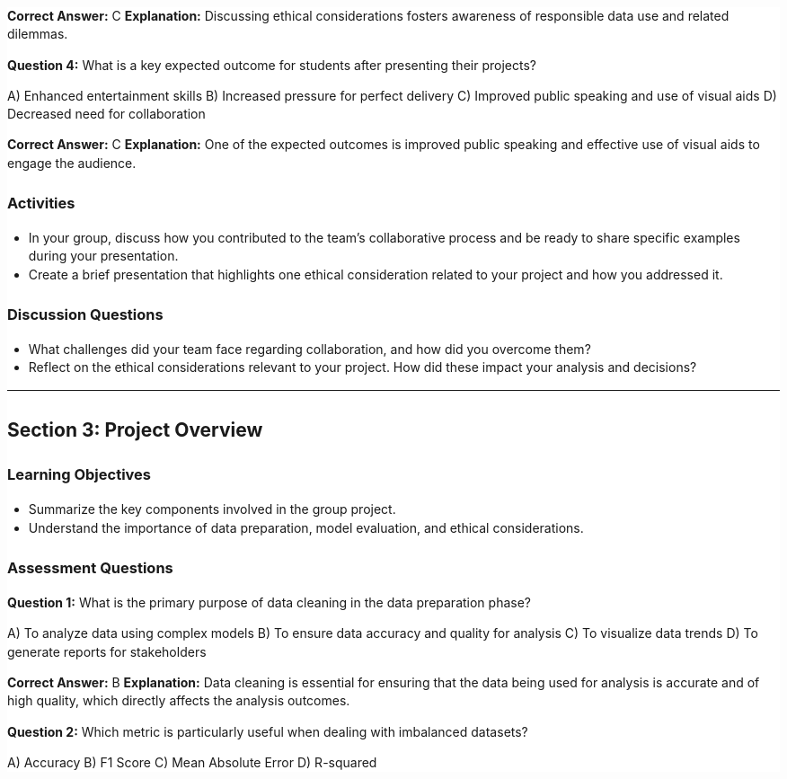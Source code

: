 **Correct Answer:** C
**Explanation:** Discussing ethical considerations fosters awareness of responsible data use and related dilemmas.

**Question 4:** What is a key expected outcome for students after presenting their projects?

  A) Enhanced entertainment skills
  B) Increased pressure for perfect delivery
  C) Improved public speaking and use of visual aids
  D) Decreased need for collaboration

**Correct Answer:** C
**Explanation:** One of the expected outcomes is improved public speaking and effective use of visual aids to engage the audience.

### Activities
- In your group, discuss how you contributed to the team’s collaborative process and be ready to share specific examples during your presentation.
- Create a brief presentation that highlights one ethical consideration related to your project and how you addressed it.

### Discussion Questions
- What challenges did your team face regarding collaboration, and how did you overcome them?
- Reflect on the ethical considerations relevant to your project. How did these impact your analysis and decisions?

---

## Section 3: Project Overview

### Learning Objectives
- Summarize the key components involved in the group project.
- Understand the importance of data preparation, model evaluation, and ethical considerations.

### Assessment Questions

**Question 1:** What is the primary purpose of data cleaning in the data preparation phase?

  A) To analyze data using complex models
  B) To ensure data accuracy and quality for analysis
  C) To visualize data trends
  D) To generate reports for stakeholders

**Correct Answer:** B
**Explanation:** Data cleaning is essential for ensuring that the data being used for analysis is accurate and of high quality, which directly affects the analysis outcomes.

**Question 2:** Which metric is particularly useful when dealing with imbalanced datasets?

  A) Accuracy
  B) F1 Score
  C) Mean Absolute Error
  D) R-squared
